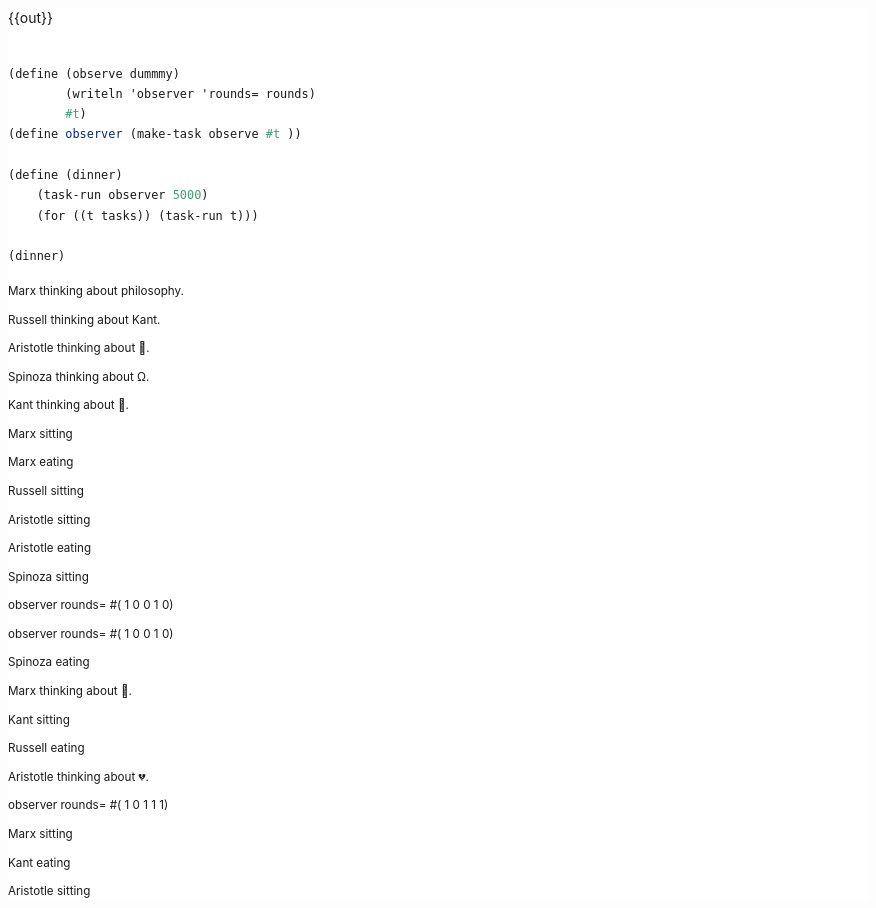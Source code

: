 {{out}}

```scheme

(define (observe dummmy)
		(writeln 'observer 'rounds= rounds)
		#t)
(define observer (make-task observe #t ))

(define (dinner) 
	(task-run observer 5000)
	(for ((t tasks)) (task-run t)))

(dinner)

```

<small>
Marx     thinking about philosophy.    

Russell     thinking about Kant.    

Aristotle     thinking about 🌿.    

Spinoza     thinking about Ω.    

Kant     thinking about 🍅.    

Marx     sitting    

Marx     eating    

Russell     sitting    

Aristotle     sitting    

Aristotle     eating    

Spinoza     sitting    

observer     rounds=     #( 1 0 0 1 0)    

observer     rounds=     #( 1 0 0 1 0)    

Spinoza     eating    

Marx     thinking about 🍅.    

Kant     sitting    

Russell     eating    

Aristotle     thinking about 💔.    

observer     rounds=     #( 1 0 1 1 1)    

Marx     sitting    

Kant     eating    

Aristotle     sitting    
